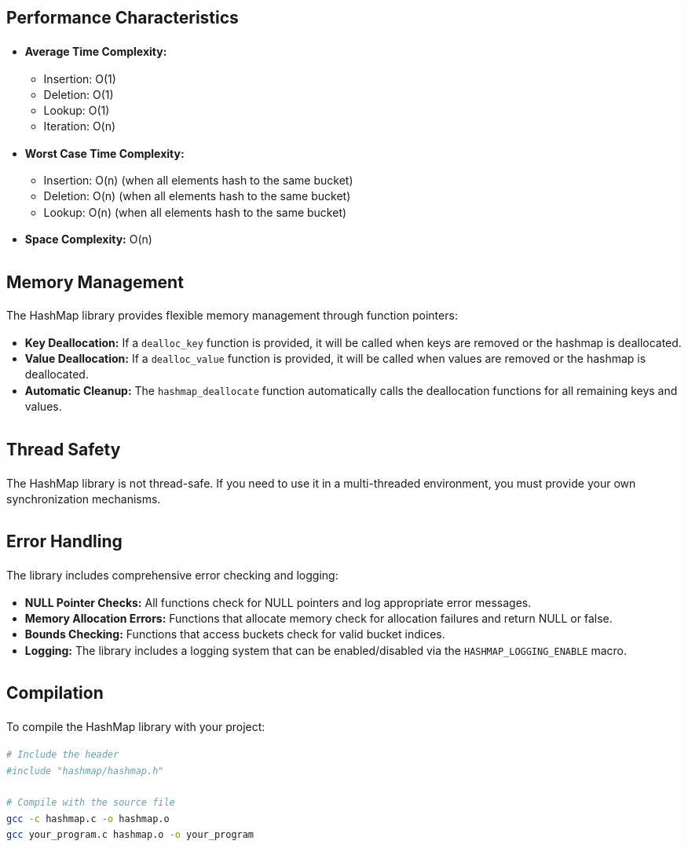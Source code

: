 ## Performance Characteristics

- **Average Time Complexity:**
  - Insertion: O(1)
  - Deletion: O(1)
  - Lookup: O(1)
  - Iteration: O(n)

- **Worst Case Time Complexity:**
  - Insertion: O(n) (when all elements hash to the same bucket)
  - Deletion: O(n) (when all elements hash to the same bucket)
  - Lookup: O(n) (when all elements hash to the same bucket)

- **Space Complexity:** O(n)

## Memory Management

The HashMap library provides flexible memory management through function pointers:

- **Key Deallocation:** If a `dealloc_key` function is provided, it will be called when keys are removed or the hashmap is deallocated.
- **Value Deallocation:** If a `dealloc_value` function is provided, it will be called when values are removed or the hashmap is deallocated.
- **Automatic Cleanup:** The `hashmap_deallocate` function automatically calls the deallocation functions for all remaining keys and values.

## Thread Safety

The HashMap library is not thread-safe. If you need to use it in a multi-threaded environment, you must provide your own synchronization mechanisms.

## Error Handling

The library includes comprehensive error checking and logging:

- **NULL Pointer Checks:** All functions check for NULL pointers and log appropriate error messages.
- **Memory Allocation Errors:** Functions that allocate memory check for allocation failures and return NULL or false.
- **Bounds Checking:** Functions that access buckets check for valid bucket indices.
- **Logging:** The library includes a logging system that can be enabled/disabled via the `HASHMAP_LOGGING_ENABLE` macro.

## Compilation

To compile the HashMap library with your project:

```bash
# Include the header
#include "hashmap/hashmap.h"

# Compile with the source file
gcc -c hashmap.c -o hashmap.o
gcc your_program.c hashmap.o -o your_program
```
